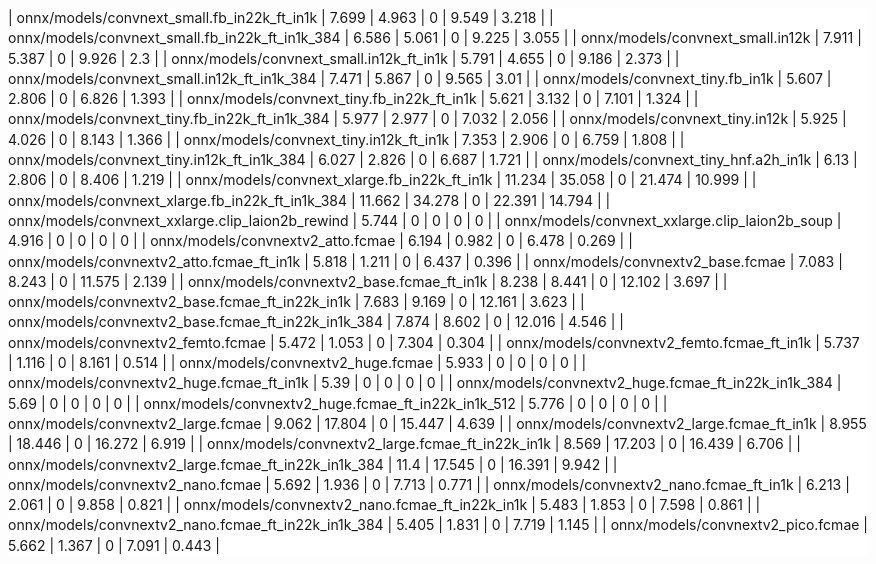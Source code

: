 | onnx/models/convnext_small.fb_in22k_ft_in1k                     |       7.699 |         4.963 |            0 |          9.549 |       3.218 |
| onnx/models/convnext_small.fb_in22k_ft_in1k_384                 |       6.586 |         5.061 |            0 |          9.225 |       3.055 |
| onnx/models/convnext_small.in12k                                |       7.911 |         5.387 |            0 |          9.926 |       2.3   |
| onnx/models/convnext_small.in12k_ft_in1k                        |       5.791 |         4.655 |            0 |          9.186 |       2.373 |
| onnx/models/convnext_small.in12k_ft_in1k_384                    |       7.471 |         5.867 |            0 |          9.565 |       3.01  |
| onnx/models/convnext_tiny.fb_in1k                               |       5.607 |         2.806 |            0 |          6.826 |       1.393 |
| onnx/models/convnext_tiny.fb_in22k_ft_in1k                      |       5.621 |         3.132 |            0 |          7.101 |       1.324 |
| onnx/models/convnext_tiny.fb_in22k_ft_in1k_384                  |       5.977 |         2.977 |            0 |          7.032 |       2.056 |
| onnx/models/convnext_tiny.in12k                                 |       5.925 |         4.026 |            0 |          8.143 |       1.366 |
| onnx/models/convnext_tiny.in12k_ft_in1k                         |       7.353 |         2.906 |            0 |          6.759 |       1.808 |
| onnx/models/convnext_tiny.in12k_ft_in1k_384                     |       6.027 |         2.826 |            0 |          6.687 |       1.721 |
| onnx/models/convnext_tiny_hnf.a2h_in1k                          |       6.13  |         2.806 |            0 |          8.406 |       1.219 |
| onnx/models/convnext_xlarge.fb_in22k_ft_in1k                    |      11.234 |        35.058 |            0 |         21.474 |      10.999 |
| onnx/models/convnext_xlarge.fb_in22k_ft_in1k_384                |      11.662 |        34.278 |            0 |         22.391 |      14.794 |
| onnx/models/convnext_xxlarge.clip_laion2b_rewind                |       5.744 |         0     |            0 |          0     |       0     |
| onnx/models/convnext_xxlarge.clip_laion2b_soup                  |       4.916 |         0     |            0 |          0     |       0     |
| onnx/models/convnextv2_atto.fcmae                               |       6.194 |         0.982 |            0 |          6.478 |       0.269 |
| onnx/models/convnextv2_atto.fcmae_ft_in1k                       |       5.818 |         1.211 |            0 |          6.437 |       0.396 |
| onnx/models/convnextv2_base.fcmae                               |       7.083 |         8.243 |            0 |         11.575 |       2.139 |
| onnx/models/convnextv2_base.fcmae_ft_in1k                       |       8.238 |         8.441 |            0 |         12.102 |       3.697 |
| onnx/models/convnextv2_base.fcmae_ft_in22k_in1k                 |       7.683 |         9.169 |            0 |         12.161 |       3.623 |
| onnx/models/convnextv2_base.fcmae_ft_in22k_in1k_384             |       7.874 |         8.602 |            0 |         12.016 |       4.546 |
| onnx/models/convnextv2_femto.fcmae                              |       5.472 |         1.053 |            0 |          7.304 |       0.304 |
| onnx/models/convnextv2_femto.fcmae_ft_in1k                      |       5.737 |         1.116 |            0 |          8.161 |       0.514 |
| onnx/models/convnextv2_huge.fcmae                               |       5.933 |         0     |            0 |          0     |       0     |
| onnx/models/convnextv2_huge.fcmae_ft_in1k                       |       5.39  |         0     |            0 |          0     |       0     |
| onnx/models/convnextv2_huge.fcmae_ft_in22k_in1k_384             |       5.69  |         0     |            0 |          0     |       0     |
| onnx/models/convnextv2_huge.fcmae_ft_in22k_in1k_512             |       5.776 |         0     |            0 |          0     |       0     |
| onnx/models/convnextv2_large.fcmae                              |       9.062 |        17.804 |            0 |         15.447 |       4.639 |
| onnx/models/convnextv2_large.fcmae_ft_in1k                      |       8.955 |        18.446 |            0 |         16.272 |       6.919 |
| onnx/models/convnextv2_large.fcmae_ft_in22k_in1k                |       8.569 |        17.203 |            0 |         16.439 |       6.706 |
| onnx/models/convnextv2_large.fcmae_ft_in22k_in1k_384            |      11.4   |        17.545 |            0 |         16.391 |       9.942 |
| onnx/models/convnextv2_nano.fcmae                               |       5.692 |         1.936 |            0 |          7.713 |       0.771 |
| onnx/models/convnextv2_nano.fcmae_ft_in1k                       |       6.213 |         2.061 |            0 |          9.858 |       0.821 |
| onnx/models/convnextv2_nano.fcmae_ft_in22k_in1k                 |       5.483 |         1.853 |            0 |          7.598 |       0.861 |
| onnx/models/convnextv2_nano.fcmae_ft_in22k_in1k_384             |       5.405 |         1.831 |            0 |          7.719 |       1.145 |
| onnx/models/convnextv2_pico.fcmae                               |       5.662 |         1.367 |            0 |          7.091 |       0.443 |